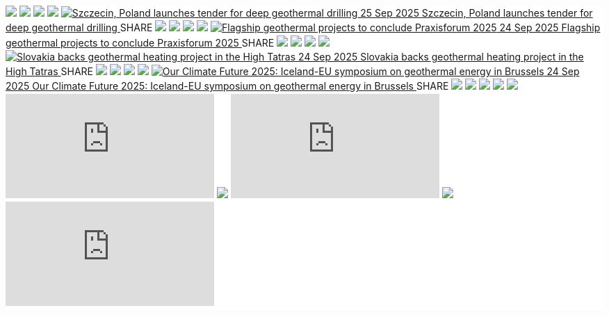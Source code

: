 ![](https://www.thinkgeoenergy.com/canary-islands-government-approves-geothermal-exploration-drilling-in-tenerife/) ![](https://www.thinkgeoenergy.com/canary-islands-government-approves-geothermal-exploration-drilling-in-tenerife/) ![](https://www.thinkgeoenergy.com/canary-islands-government-approves-geothermal-exploration-drilling-in-tenerife/) ![](https://www.thinkgeoenergy.com/canary-islands-government-approves-geothermal-exploration-drilling-in-tenerife/)
[ ![Szczecin, Poland launches tender for deep geothermal drilling](https://www.thinkgeoenergy.com/wp-content/uploads/2025/09/Szczecin_Poland_sailing_ships-400x225.jpg) 25 Sep 2025 Szczecin, Poland launches tender for deep geothermal drilling ](https://www.thinkgeoenergy.com/szczecin-launches-tender-for-deep-geothermal-well/)
SHARE
![](https://www.thinkgeoenergy.com/canary-islands-government-approves-geothermal-exploration-drilling-in-tenerife/) ![](https://www.thinkgeoenergy.com/canary-islands-government-approves-geothermal-exploration-drilling-in-tenerife/) ![](https://www.thinkgeoenergy.com/canary-islands-government-approves-geothermal-exploration-drilling-in-tenerife/) ![](https://www.thinkgeoenergy.com/canary-islands-government-approves-geothermal-exploration-drilling-in-tenerife/)
[ ![Flagship geothermal projects to conclude Praxisforum 2025](https://www.thinkgeoenergy.com/wp-content/uploads/2020/10/PFB_PraxisforumGeothermieBayern_Enerchange-400x266.png) 24 Sep 2025 Flagship geothermal projects to conclude Praxisforum 2025 ](https://www.thinkgeoenergy.com/flagship-geothermal-projects-to-conclude-praxisforum-2025/)
SHARE
![](https://www.thinkgeoenergy.com/canary-islands-government-approves-geothermal-exploration-drilling-in-tenerife/) ![](https://www.thinkgeoenergy.com/canary-islands-government-approves-geothermal-exploration-drilling-in-tenerife/) ![](https://www.thinkgeoenergy.com/canary-islands-government-approves-geothermal-exploration-drilling-in-tenerife/) ![](https://www.thinkgeoenergy.com/canary-islands-government-approves-geothermal-exploration-drilling-in-tenerife/)
[ ![Slovakia backs geothermal heating project in the High Tatras](https://www.thinkgeoenergy.com/wp-content/uploads/2025/09/HighTatra_Slovakia-400x266.jpg) 24 Sep 2025 Slovakia backs geothermal heating project in the High Tatras ](https://www.thinkgeoenergy.com/slovakia-backs-geothermal-heating-project-in-the-high-tatras/)
SHARE
![](https://www.thinkgeoenergy.com/canary-islands-government-approves-geothermal-exploration-drilling-in-tenerife/) ![](https://www.thinkgeoenergy.com/canary-islands-government-approves-geothermal-exploration-drilling-in-tenerife/) ![](https://www.thinkgeoenergy.com/canary-islands-government-approves-geothermal-exploration-drilling-in-tenerife/) ![](https://www.thinkgeoenergy.com/canary-islands-government-approves-geothermal-exploration-drilling-in-tenerife/)
[ ![Our Climate Future 2025: Iceland-EU symposium on geothermal energy in Brussels](https://www.thinkgeoenergy.com/wp-content/uploads/2025/09/Our-Climate-Future-Event-Oct-2025-ocf-hellisheidi-400x224.png) 24 Sep 2025 Our Climate Future 2025: Iceland-EU symposium on geothermal energy in Brussels ](https://www.thinkgeoenergy.com/our-climate-future-2025-iceland-eu-symposium-on-geothermal-energy-in-brussels/)
SHARE
![](https://www.thinkgeoenergy.com/canary-islands-government-approves-geothermal-exploration-drilling-in-tenerife/) ![](https://www.thinkgeoenergy.com/canary-islands-government-approves-geothermal-exploration-drilling-in-tenerife/) ![](https://www.thinkgeoenergy.com/canary-islands-government-approves-geothermal-exploration-drilling-in-tenerife/) ![](https://www.thinkgeoenergy.com/canary-islands-government-approves-geothermal-exploration-drilling-in-tenerife/)
[](https://www.thinkgeoenergy.com/canary-islands-government-approves-geothermal-exploration-drilling-in-tenerife/) [](https://www.thinkgeoenergy.com/canary-islands-government-approves-geothermal-exploration-drilling-in-tenerife/)
[![](https://ads.thinkgeoenergy.com/images/eacfb4973619c36e88404f2b367e4f06.jpg)](https://ads.thinkgeoenergy.com/delivery/cl.php?bannerid=259&zoneid=145&sig=b29592330aee2868e962b21920aed234739ce8009449f8ebb80c20e0ae6a7231&oadest=https%3A%2F%2Fwww.jrgenergy.com%2F%3F%26utm_source%3Dthink%2Bgeo%2Benergy%26utm_medium%3Ddisplay%26utm_campaign%3Dthink%2Bgeo%2Benergy%2Bwebsite%2Badvertising)
![](https://ads.thinkgeoenergy.com/delivery/lg.php?bannerid=259&campaignid=1&zoneid=145&loc=https%3A%2F%2Fwww.thinkgeoenergy.com%2Fcanary-islands-government-approves-geothermal-exploration-drilling-in-tenerife%2F&cb=63058588f2)
[![](https://ads.thinkgeoenergy.com/images/41406b95b88864e0758fc238260291b4.jpg)](https://ads.thinkgeoenergy.com/delivery/cl.php?bannerid=261&zoneid=152&sig=7ccc20cb02a155ba32ccf3a8b531d9d17da1a7c711ab999c04b9c70dc64d357c&oadest=https%3A%2F%2Fwww.jrgenergy.com%2F%3F%26utm_source%3Dthink%2Bgeo%2Benergy%26utm_medium%3Ddisplay%26utm_campaign%3Dthink%2Bgeo%2Benergy%2Bwebsite%2Badvertising)
![](https://ads.thinkgeoenergy.com/delivery/lg.php?bannerid=261&campaignid=1&zoneid=152&loc=https%3A%2F%2Fwww.thinkgeoenergy.com%2Fcanary-islands-government-approves-geothermal-exploration-drilling-in-tenerife%2F&cb=e77edbc955)
[![](https://ads.thinkgeoenergy.com/images/d43f23414ac0635c1f8442c9beba9fde.jpg)](https://ads.thinkgeoenergy.com/delivery/cl.php?bannerid=260&zoneid=153&sig=f00735bf447cb3ee92d64f28be388ff23638991acb61e6a64df85105fb87c686&oadest=https%3A%2F%2Fwww.jrgenergy.com%2F%3F%26utm_source%3Dthink%2Bgeo%2Benergy%26utm_medium%3Ddisplay%26utm_campaign%3Dthink%2Bgeo%2Benergy%2Bwebsite%2Badvertising)
![](https://ads.thinkgeoenergy.com/delivery/lg.php?bannerid=260&campaignid=1&zoneid=153&loc=https%3A%2F%2Fwww.thinkgeoenergy.com%2Fcanary-islands-government-approves-geothermal-exploration-drilling-in-tenerife%2F&cb=6fab17e0cc)